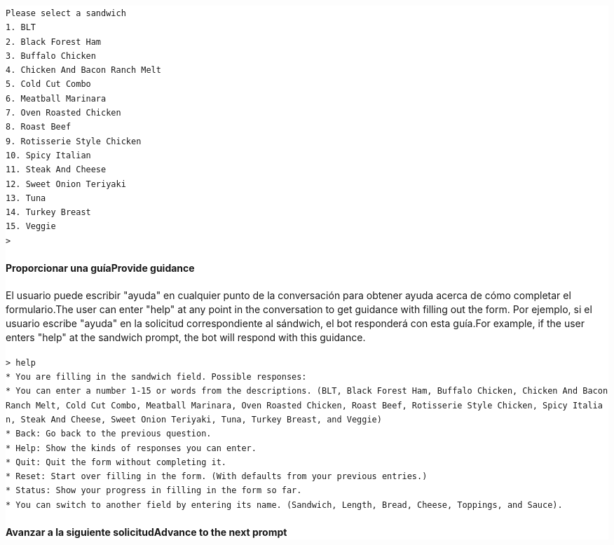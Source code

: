 ```console
Please select a sandwich
1. BLT
2. Black Forest Ham
3. Buffalo Chicken
4. Chicken And Bacon Ranch Melt
5. Cold Cut Combo
6. Meatball Marinara
7. Oven Roasted Chicken
8. Roast Beef
9. Rotisserie Style Chicken
10. Spicy Italian
11. Steak And Cheese
12. Sweet Onion Teriyaki
13. Tuna
14. Turkey Breast
15. Veggie
>
```

#### <a name="provide-guidance"></a><span data-ttu-id="5d39f-150">Proporcionar una guía</span><span class="sxs-lookup"><span data-stu-id="5d39f-150">Provide guidance</span></span>

<span data-ttu-id="5d39f-151">El usuario puede escribir "ayuda" en cualquier punto de la conversación para obtener ayuda acerca de cómo completar el formulario.</span><span class="sxs-lookup"><span data-stu-id="5d39f-151">The user can enter "help" at any point in the conversation to get guidance with filling out the form.</span></span> <span data-ttu-id="5d39f-152">Por ejemplo, si el usuario escribe "ayuda" en la solicitud correspondiente al sándwich, el bot responderá con esta guía.</span><span class="sxs-lookup"><span data-stu-id="5d39f-152">For example, if the user enters "help" at the sandwich prompt, the bot will respond with this guidance.</span></span> 

```console
> help
* You are filling in the sandwich field. Possible responses:
* You can enter a number 1-15 or words from the descriptions. (BLT, Black Forest Ham, Buffalo Chicken, Chicken And Bacon Ranch Melt, Cold Cut Combo, Meatball Marinara, Oven Roasted Chicken, Roast Beef, Rotisserie Style Chicken, Spicy Italian, Steak And Cheese, Sweet Onion Teriyaki, Tuna, Turkey Breast, and Veggie)
* Back: Go back to the previous question.
* Help: Show the kinds of responses you can enter.
* Quit: Quit the form without completing it.
* Reset: Start over filling in the form. (With defaults from your previous entries.)
* Status: Show your progress in filling in the form so far.
* You can switch to another field by entering its name. (Sandwich, Length, Bread, Cheese, Toppings, and Sauce).
```

#### <a name="advance-to-the-next-prompt"></a><span data-ttu-id="5d39f-153">Avanzar a la siguiente solicitud</span><span class="sxs-lookup"><span data-stu-id="5d39f-153">Advance to the next prompt</span></span>
